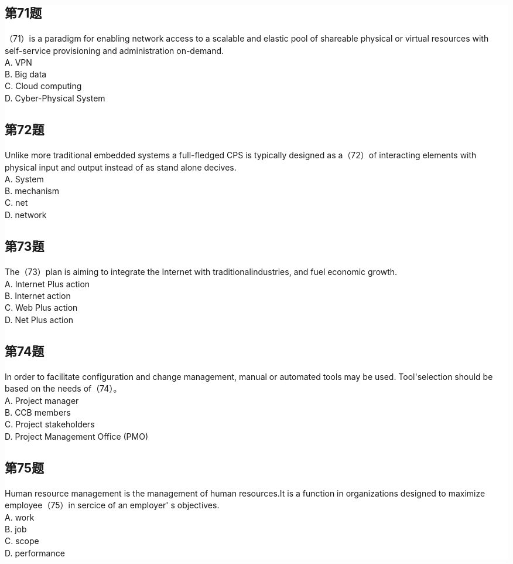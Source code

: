 
## 第71题 ##

（71）is a paradigm for enabling network access to a scalable and elastic pool of shareable physical or virtual resources with self-service provisioning and administration on-demand.  
A. VPN  
B. Big data  
C. Cloud computing  
D. Cyber-Physical System  


## 第72题 ##

Unlike more traditional embedded systems a full-fledged CPS is typically designed as a（72）of interacting elements with physical input and output instead of as stand alone decives.  
A. System  
B. mechanism  
C. net  
D. network  


## 第73题 ##

The（73）plan is aiming to integrate the Internet with traditionalindustries, and fuel economic growth.  
A. Internet Plus action  
B. Internet action  
C. Web Plus action  
D. Net Plus action  


## 第74题 ##

In order to facilitate configuration and change management, manual or automated tools may be used. Tool'selection should be based on the needs of（74）。  
A. Project manager  
B. CCB members  
C. Project stakeholders  
D. Project Management Office (PMO)  


## 第75题 ##

Human resource management is the management of human resources.It is a function in organizations designed to maximize employee（75）in sercice of an employer' s objectives.  
A. work  
B. job  
C. scope  
D. performance  



[360c41bfd7f840dbb208026b5dd5a31d.jpg]: https://www.xkxxkx.cn/file/exam/software/系统集成项目管理工程师/综合知识/第51题/360c41bfd7f840dbb208026b5dd5a31d.jpg
[218bf10731c7474e87e0abee1b376978.jpg]: https://www.xkxxkx.cn/file/exam/software/系统集成项目管理工程师/综合知识/第62题/218bf10731c7474e87e0abee1b376978.jpg
[e60b828e07cd4863bedf3c57077069e3.jpg]: https://www.xkxxkx.cn/file/exam/software/系统集成项目管理工程师/综合知识/第66题/e60b828e07cd4863bedf3c57077069e3.jpg
